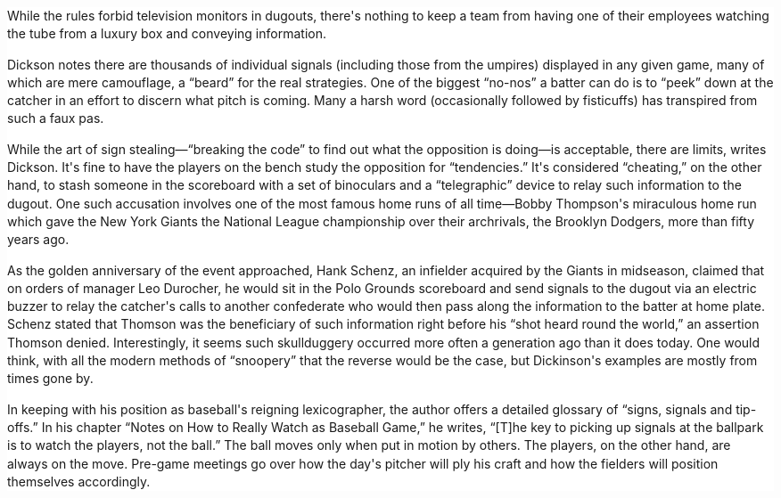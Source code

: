 While the rules forbid television monitors in
dugouts, there's nothing to keep a team from having one of their employees watching the tube from a luxury box and conveying information.

Dickson notes there are thousands of individual
signals (including those from the umpires) displayed
in any given game, many of which are mere camouflage, a &ldquo;beard&rdquo; for the real strategies. One of the
biggest &ldquo;no-nos&rdquo; a batter can do is to &ldquo;peek&rdquo; down at
the catcher in an effort to discern what pitch is coming. Many a harsh word (occasionally followed by
fisticuffs) has transpired from such a faux pas.

While the art of sign stealing—&ldquo;breaking the
code&rdquo; to find out what the opposition is doing—is
acceptable, there are limits, writes Dickson. It's fine
to have the players on the bench study the opposition for &ldquo;tendencies.&rdquo; It's considered &ldquo;cheating,&rdquo; on
the other hand, to stash someone in the scoreboard with a set of binoculars and a &ldquo;telegraphic&rdquo; device
to relay such information to the dugout.
One such accusation involves one of the most
famous home runs of all time—Bobby Thompson's
miraculous home run which gave the New York
Giants the National League championship over
their archrivals, the Brooklyn Dodgers, more than
fifty years ago.

As the golden anniversary of the event
approached, Hank Schenz, an infielder acquired by
the Giants in midseason, claimed that on orders of
manager Leo Durocher, he would sit in the Polo
Grounds scoreboard and send signals to the dugout
via an electric buzzer to relay the catcher's calls to
another confederate who would then pass along the
information to the batter at home plate. Schenz
stated that Thomson was the beneficiary of such
information right before his &ldquo;shot heard round the
world,&rdquo; an assertion Thomson denied.
Interestingly, it seems such skullduggery
occurred more often a generation ago than it does
today. One would think, with all the modern methods of &ldquo;snoopery&rdquo; that the reverse would be the
case, but Dickinson's examples are mostly from
times gone by.

In keeping with his position as baseball's reigning lexicographer, the author offers a detailed glossary of &ldquo;signs, signals and tip-offs.&rdquo; In his chapter
&ldquo;Notes on How to Really Watch as Baseball Game,&rdquo;
he writes, &ldquo;[T]he key to picking up signals at the
ballpark is to watch the players, not the ball.&rdquo; The
ball moves only when put in motion by others. The
players, on the other hand, are always on the move.
Pre-game meetings go over how the day's pitcher
will ply his craft and how the fielders will position
themselves accordingly.


[^1]: Patel, &ldquo;Language, Music, Syntax, and the Brain.&rdquo; _Nature
[^2]: Nowhere is the shift from Renaissance to baroque more
[^3]: Cremona alone had three illustrious violin-making houses. Andrea Guarneri opened his own shop there in 1654;
[^4]: Couperin's sonata was published in 1725; Lully had died
[^5]: Thus Milton's boxed set of two poem-essays on cheerfulness (&ldquo;Hence, loathéd Melancholy....&rdquo;) and melancholy
[^6]: My Franz is a Model LM-FB-4, manufactured in New
[^7]: An early type was called the fortepiano.
[^8]: The finale of the Symphonie Fantastique of Hector
[^9]: Boehm, Modern Music Notation, New York: Schirmer
[^10]: In pit-orchestra slang a staccato chord is often colorfully called a stinger.
[^11]: No relation to the Late Latin word viola, for the flower
[^12]: For a discussion of the _-one/-oon_ suffix, meaning 'big
[^13]: The Latin terms were _bassus, tenor, altus,_ and _superius_
[^14]: During the 1990s I was the classical music stringer for
[^15]: Although he had &ldquo;little formal education,&rdquo; according to
